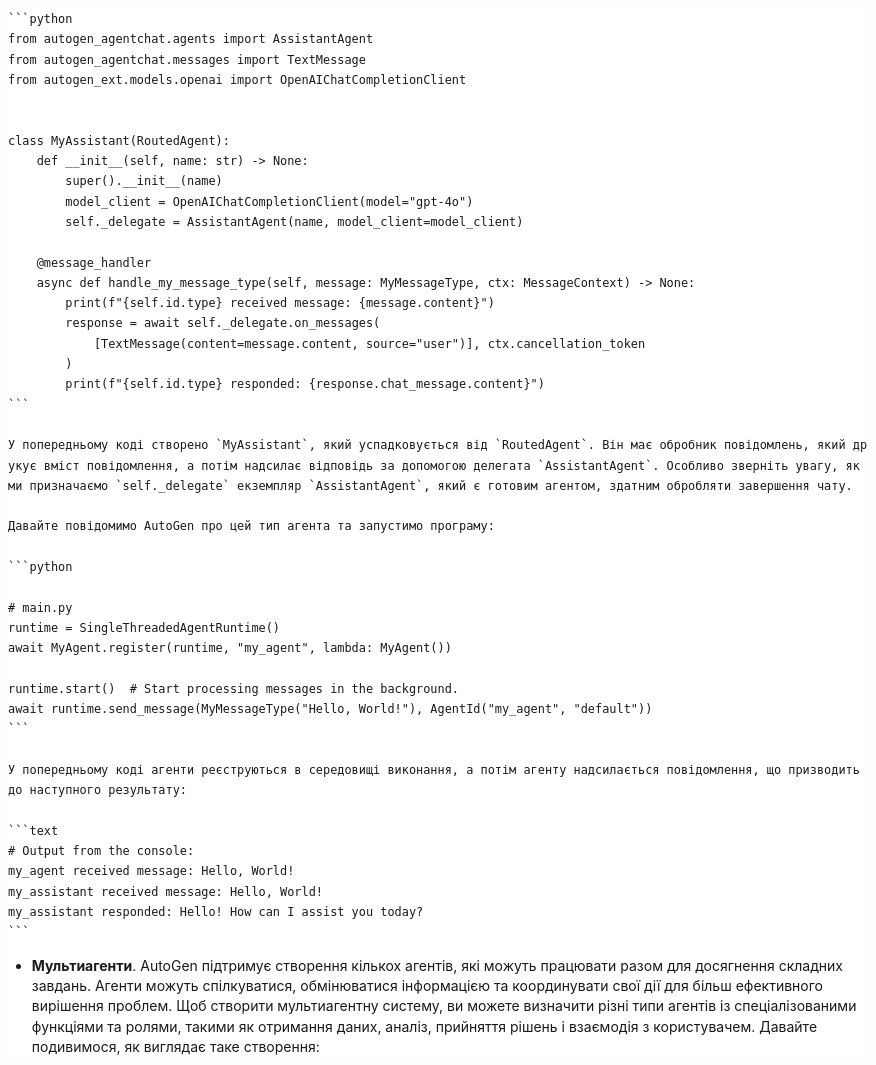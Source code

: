     ```python
    from autogen_agentchat.agents import AssistantAgent
    from autogen_agentchat.messages import TextMessage
    from autogen_ext.models.openai import OpenAIChatCompletionClient


    class MyAssistant(RoutedAgent):
        def __init__(self, name: str) -> None:
            super().__init__(name)
            model_client = OpenAIChatCompletionClient(model="gpt-4o")
            self._delegate = AssistantAgent(name, model_client=model_client)
    
        @message_handler
        async def handle_my_message_type(self, message: MyMessageType, ctx: MessageContext) -> None:
            print(f"{self.id.type} received message: {message.content}")
            response = await self._delegate.on_messages(
                [TextMessage(content=message.content, source="user")], ctx.cancellation_token
            )
            print(f"{self.id.type} responded: {response.chat_message.content}")
    ```
    
    У попередньому коді створено `MyAssistant`, який успадковується від `RoutedAgent`. Він має обробник повідомлень, який друкує вміст повідомлення, а потім надсилає відповідь за допомогою делегата `AssistantAgent`. Особливо зверніть увагу, як ми призначаємо `self._delegate` екземпляр `AssistantAgent`, який є готовим агентом, здатним обробляти завершення чату.

    Давайте повідомимо AutoGen про цей тип агента та запустимо програму:

    ```python
    
    # main.py
    runtime = SingleThreadedAgentRuntime()
    await MyAgent.register(runtime, "my_agent", lambda: MyAgent())

    runtime.start()  # Start processing messages in the background.
    await runtime.send_message(MyMessageType("Hello, World!"), AgentId("my_agent", "default"))
    ```

    У попередньому коді агенти реєструються в середовищі виконання, а потім агенту надсилається повідомлення, що призводить до наступного результату:

    ```text
    # Output from the console:
    my_agent received message: Hello, World!
    my_assistant received message: Hello, World!
    my_assistant responded: Hello! How can I assist you today?
    ```

- **Мультиагенти**. AutoGen підтримує створення кількох агентів, які можуть працювати разом для досягнення складних завдань. Агенти можуть спілкуватися, обмінюватися інформацією та координувати свої дії для більш ефективного вирішення проблем. Щоб створити мультиагентну систему, ви можете визначити різні типи агентів із спеціалізованими функціями та ролями, такими як отримання даних, аналіз, прийняття рішень і взаємодія з користувачем. Давайте подивимося, як виглядає таке створення:
